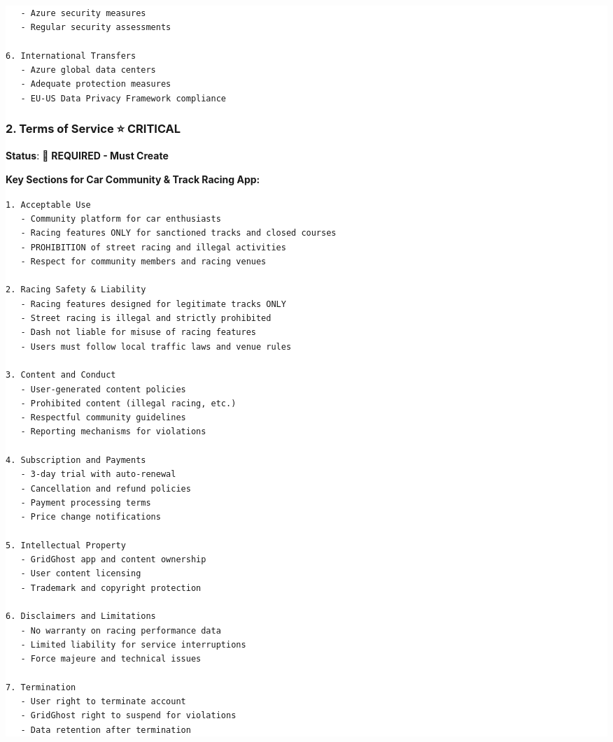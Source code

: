 ```
   - Azure security measures
   - Regular security assessments

6. International Transfers
   - Azure global data centers
   - Adequate protection measures
   - EU-US Data Privacy Framework compliance
```

### **2. Terms of Service** ⭐ **CRITICAL**
**Status**: 🔴 **REQUIRED - Must Create**

**Key Sections for Car Community & Track Racing App:**
```
1. Acceptable Use
   - Community platform for car enthusiasts
   - Racing features ONLY for sanctioned tracks and closed courses
   - PROHIBITION of street racing and illegal activities
   - Respect for community members and racing venues

2. Racing Safety & Liability
   - Racing features designed for legitimate tracks ONLY
   - Street racing is illegal and strictly prohibited
   - Dash not liable for misuse of racing features
   - Users must follow local traffic laws and venue rules

3. Content and Conduct
   - User-generated content policies
   - Prohibited content (illegal racing, etc.)
   - Respectful community guidelines
   - Reporting mechanisms for violations

4. Subscription and Payments
   - 3-day trial with auto-renewal
   - Cancellation and refund policies
   - Payment processing terms
   - Price change notifications

5. Intellectual Property
   - GridGhost app and content ownership
   - User content licensing
   - Trademark and copyright protection

6. Disclaimers and Limitations
   - No warranty on racing performance data
   - Limited liability for service interruptions
   - Force majeure and technical issues

7. Termination
   - User right to terminate account
   - GridGhost right to suspend for violations
   - Data retention after termination
```
